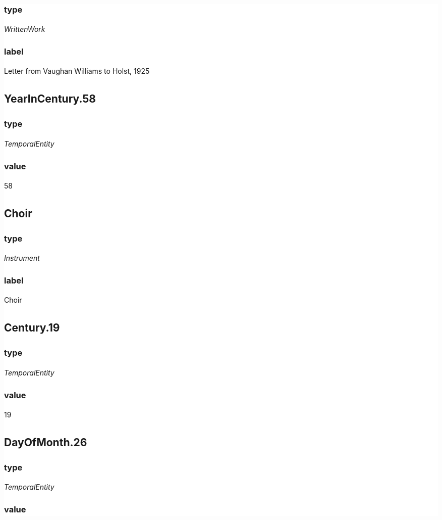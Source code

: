 ### type


*WrittenWork*

### label


Letter from Vaughan Williams to Holst, 1925

## YearInCentury.58

### type


*TemporalEntity*

### value


58

## Choir

### type


*Instrument*

### label


Choir

## Century.19

### type


*TemporalEntity*

### value


19

## DayOfMonth.26

### type


*TemporalEntity*

### value
